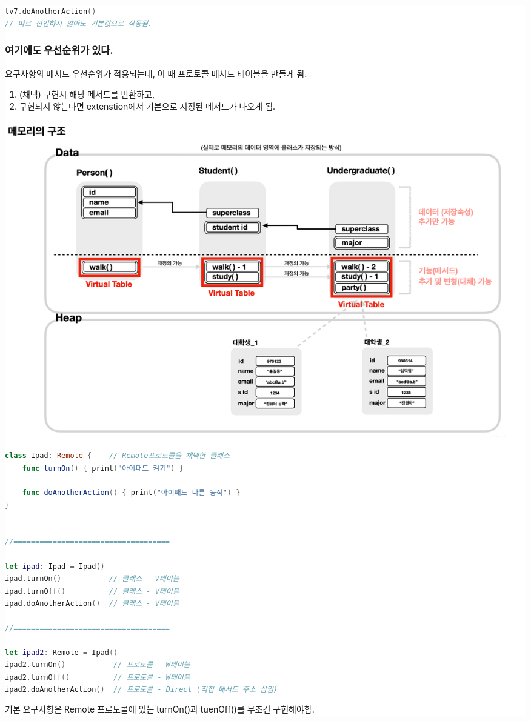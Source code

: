 ```swift
tv7.doAnotherAction()
// 따로 선언하지 않아도 기본값으로 작동됨.
```
### 여기에도 우선순위가 있다.

요구사항의 메서드 우선순위가 적용되는데, 이 때 프로토콜 메서드 테이블을 만들게 됨.
1. (채택) 구현시 해당 메서드를 반환하고,
2. 구현되지 않는다면 extenstion에서 기본으로 지정된 메서드가 나오게 됨.

![](vtable.png)

```swift
class Ipad: Remote {    // Remote프로토콜을 채택한 클래스
    func turnOn() { print("아이패드 켜기") }

    func doAnotherAction() { print("아이패드 다른 동작") }
}   


//====================================

let ipad: Ipad = Ipad()
ipad.turnOn()           // 클래스 - V테이블
ipad.turnOff()          // 클래스 - V테이블
ipad.doAnotherAction()  // 클래스 - V테이블

//====================================

let ipad2: Remote = Ipad()
ipad2.turnOn()           // 프로토콜 - W테이블
ipad2.turnOff()          // 프로토콜 - W테이블
ipad2.doAnotherAction()  // 프로토콜 - Direct (직접 메서드 주소 삽입)
```
기본 요구사항은 Remote 프로토콜에 있는 turnOn()과 tuenOff()를 무조건 구현해야함.
